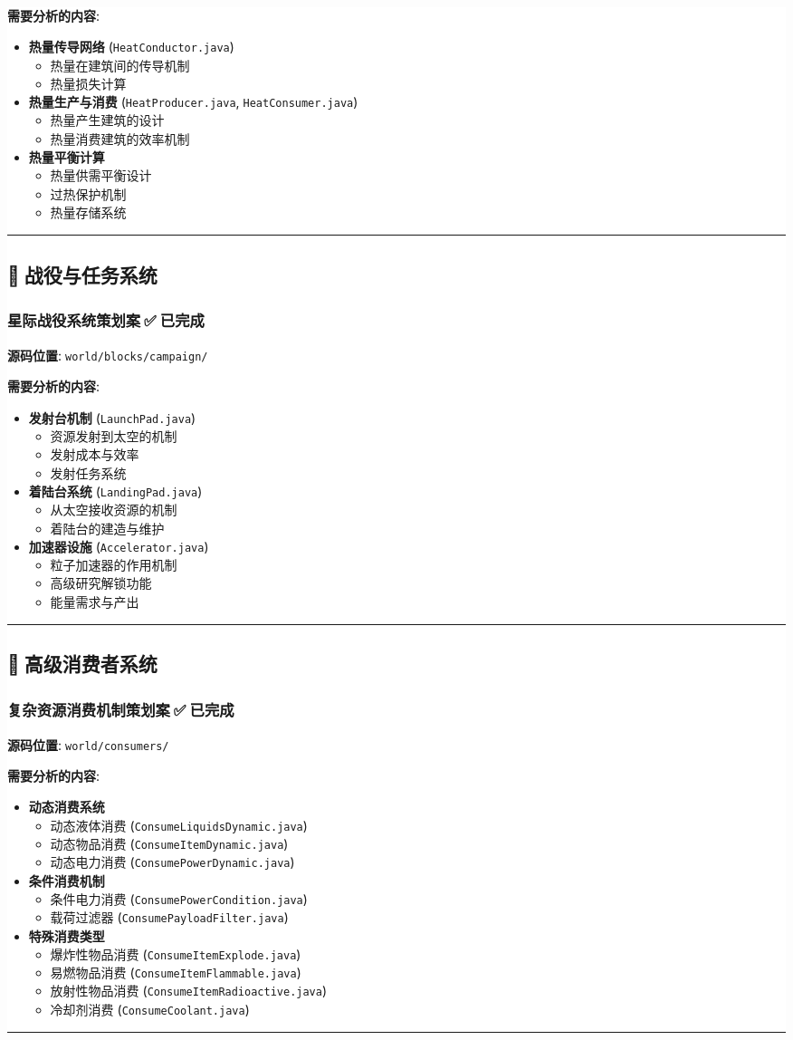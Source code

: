 **需要分析的内容**:
- **热量传导网络** (`HeatConductor.java`)
  - 热量在建筑间的传导机制
  - 热量损失计算
- **热量生产与消费** (`HeatProducer.java`, `HeatConsumer.java`)
  - 热量产生建筑的设计
  - 热量消费建筑的效率机制
- **热量平衡计算**
  - 热量供需平衡设计
  - 过热保护机制
  - 热量存储系统

---

## 🚀 **战役与任务系统**

### 星际战役系统策划案 ✅ 已完成
**源码位置**: `world/blocks/campaign/`

**需要分析的内容**:
- **发射台机制** (`LaunchPad.java`)
  - 资源发射到太空的机制
  - 发射成本与效率
  - 发射任务系统
- **着陆台系统** (`LandingPad.java`)
  - 从太空接收资源的机制
  - 着陆台的建造与维护
- **加速器设施** (`Accelerator.java`)
  - 粒子加速器的作用机制
  - 高级研究解锁功能
  - 能量需求与产出

---

## 🎯 **高级消费者系统**

### 复杂资源消费机制策划案 ✅ 已完成
**源码位置**: `world/consumers/`

**需要分析的内容**:
- **动态消费系统**
  - 动态液体消费 (`ConsumeLiquidsDynamic.java`)
  - 动态物品消费 (`ConsumeItemDynamic.java`)
  - 动态电力消费 (`ConsumePowerDynamic.java`)
- **条件消费机制**
  - 条件电力消费 (`ConsumePowerCondition.java`)
  - 载荷过滤器 (`ConsumePayloadFilter.java`)
- **特殊消费类型**
  - 爆炸性物品消费 (`ConsumeItemExplode.java`)
  - 易燃物品消费 (`ConsumeItemFlammable.java`)
  - 放射性物品消费 (`ConsumeItemRadioactive.java`)
  - 冷却剂消费 (`ConsumeCoolant.java`)

---